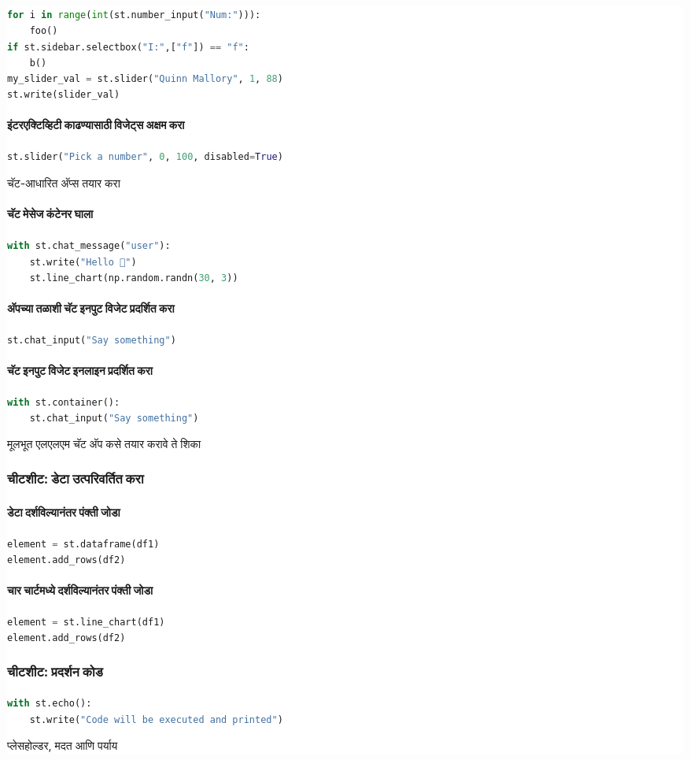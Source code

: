```python
for i in range(int(st.number_input("Num:"))):
    foo()
if st.sidebar.selectbox("I:",["f"]) == "f":
    b()
my_slider_val = st.slider("Quinn Mallory", 1, 88)
st.write(slider_val)
```
#### इंटरएक्टिव्हिटी काढण्यासाठी विजेट्स अक्षम करा

```python
st.slider("Pick a number", 0, 100, disabled=True)
```
चॅट-आधारित अ‍ॅप्स तयार करा

#### चॅट मेसेज कंटेनर घाला

```python
with st.chat_message("user"):
    st.write("Hello 👋")
    st.line_chart(np.random.randn(30, 3))
```
#### अ‍ॅपच्या तळाशी चॅट इनपुट विजेट प्रदर्शित करा

```python
st.chat_input("Say something")
```
#### चॅट इनपुट विजेट इनलाइन प्रदर्शित करा

```python
with st.container():
    st.chat_input("Say something")
```
मूलभूत एलएलएम चॅट अ‍ॅप कसे तयार करावे ते शिका

### चीटशीट: डेटा उत्परिवर्तित करा

#### डेटा दर्शविल्यानंतर पंक्ती जोडा

```python
element = st.dataframe(df1)
element.add_rows(df2)
```
#### चार चार्टमध्ये दर्शविल्यानंतर पंक्ती जोडा

```python
element = st.line_chart(df1)
element.add_rows(df2)
```
### चीटशीट: प्रदर्शन कोड

```python
with st.echo():
    st.write("Code will be executed and printed")
```
प्लेसहोल्डर, मदत आणि पर्याय
